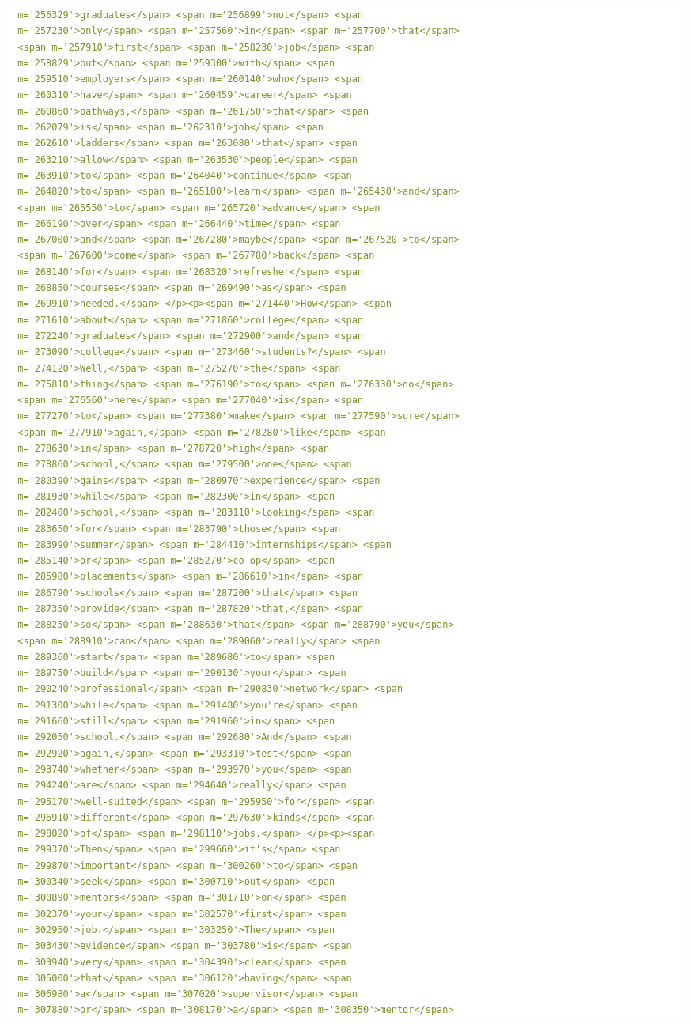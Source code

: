 ```yaml
  m='256329'>graduates</span> <span m='256899'>not</span> <span
  m='257230'>only</span> <span m='257560'>in</span> <span m='257700'>that</span>
  <span m='257910'>first</span> <span m='258230'>job</span> <span
  m='258829'>but</span> <span m='259300'>with</span> <span
  m='259510'>employers</span> <span m='260140'>who</span> <span
  m='260310'>have</span> <span m='260459'>career</span> <span
  m='260860'>pathways,</span> <span m='261750'>that</span> <span
  m='262079'>is</span> <span m='262310'>job</span> <span
  m='262610'>ladders</span> <span m='263080'>that</span> <span
  m='263210'>allow</span> <span m='263530'>people</span> <span
  m='263910'>to</span> <span m='264040'>continue</span> <span
  m='264820'>to</span> <span m='265100'>learn</span> <span m='265430'>and</span>
  <span m='265550'>to</span> <span m='265720'>advance</span> <span
  m='266190'>over</span> <span m='266440'>time</span> <span
  m='267000'>and</span> <span m='267280'>maybe</span> <span m='267520'>to</span>
  <span m='267600'>come</span> <span m='267780'>back</span> <span
  m='268140'>for</span> <span m='268320'>refresher</span> <span
  m='268850'>courses</span> <span m='269490'>as</span> <span
  m='269910'>needed.</span> </p><p><span m='271440'>How</span> <span
  m='271610'>about</span> <span m='271860'>college</span> <span
  m='272240'>graduates</span> <span m='272900'>and</span> <span
  m='273090'>college</span> <span m='273460'>students?</span> <span
  m='274120'>Well,</span> <span m='275270'>the</span> <span
  m='275810'>thing</span> <span m='276190'>to</span> <span m='276330'>do</span>
  <span m='276560'>here</span> <span m='277040'>is</span> <span
  m='277270'>to</span> <span m='277380'>make</span> <span m='277590'>sure</span>
  <span m='277910'>again,</span> <span m='278280'>like</span> <span
  m='278630'>in</span> <span m='278720'>high</span> <span
  m='278860'>school,</span> <span m='279500'>one</span> <span
  m='280390'>gains</span> <span m='280970'>experience</span> <span
  m='281930'>while</span> <span m='282300'>in</span> <span
  m='282400'>school,</span> <span m='283110'>looking</span> <span
  m='283650'>for</span> <span m='283790'>those</span> <span
  m='283990'>summer</span> <span m='284410'>internships</span> <span
  m='285140'>or</span> <span m='285270'>co-op</span> <span
  m='285980'>placements</span> <span m='286610'>in</span> <span
  m='286790'>schools</span> <span m='287200'>that</span> <span
  m='287350'>provide</span> <span m='287820'>that,</span> <span
  m='288250'>so</span> <span m='288630'>that</span> <span m='288790'>you</span>
  <span m='288910'>can</span> <span m='289060'>really</span> <span
  m='289360'>start</span> <span m='289680'>to</span> <span
  m='289750'>build</span> <span m='290130'>your</span> <span
  m='290240'>professional</span> <span m='290830'>network</span> <span
  m='291300'>while</span> <span m='291480'>you're</span> <span
  m='291660'>still</span> <span m='291960'>in</span> <span
  m='292050'>school.</span> <span m='292680'>And</span> <span
  m='292920'>again,</span> <span m='293310'>test</span> <span
  m='293740'>whether</span> <span m='293970'>you</span> <span
  m='294240'>are</span> <span m='294640'>really</span> <span
  m='295170'>well-suited</span> <span m='295950'>for</span> <span
  m='296910'>different</span> <span m='297630'>kinds</span> <span
  m='298020'>of</span> <span m='298110'>jobs.</span> </p><p><span
  m='299370'>Then</span> <span m='299660'>it's</span> <span
  m='299870'>important</span> <span m='300260'>to</span> <span
  m='300340'>seek</span> <span m='300710'>out</span> <span
  m='300890'>mentors</span> <span m='301710'>on</span> <span
  m='302370'>your</span> <span m='302570'>first</span> <span
  m='302950'>job.</span> <span m='303250'>The</span> <span
  m='303430'>evidence</span> <span m='303780'>is</span> <span
  m='303940'>very</span> <span m='304390'>clear</span> <span
  m='305000'>that</span> <span m='306120'>having</span> <span
  m='306980'>a</span> <span m='307020'>supervisor</span> <span
  m='307880'>or</span> <span m='308170'>a</span> <span m='308350'>mentor</span>
```